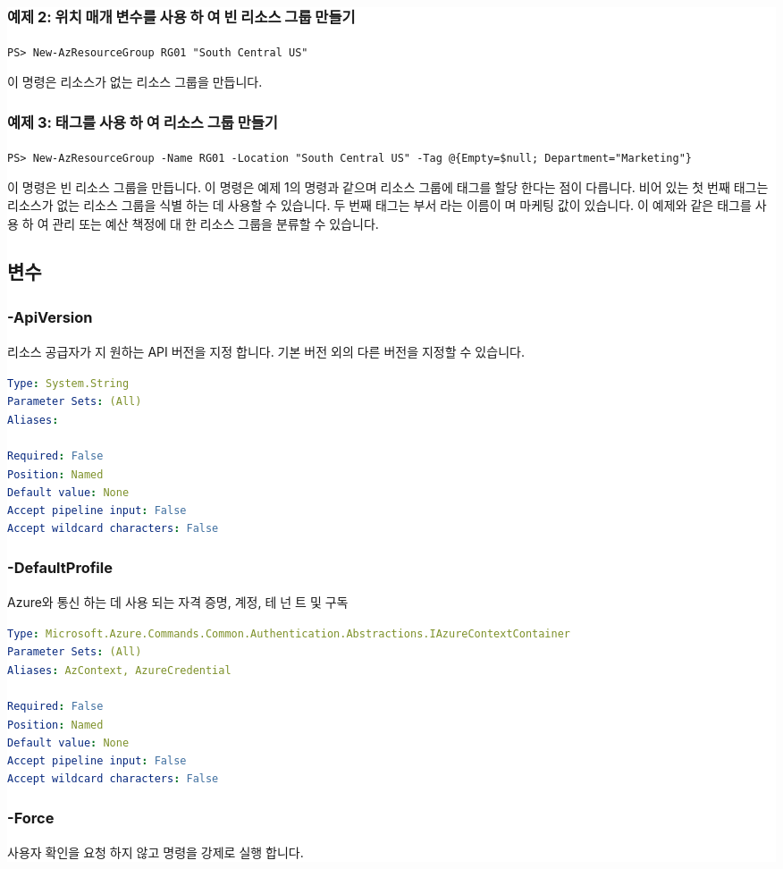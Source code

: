 ### 예제 2: 위치 매개 변수를 사용 하 여 빈 리소스 그룹 만들기
```
PS> New-AzResourceGroup RG01 "South Central US"
```

이 명령은 리소스가 없는 리소스 그룹을 만듭니다.

### 예제 3: 태그를 사용 하 여 리소스 그룹 만들기
```
PS> New-AzResourceGroup -Name RG01 -Location "South Central US" -Tag @{Empty=$null; Department="Marketing"}
```

이 명령은 빈 리소스 그룹을 만듭니다. 이 명령은 예제 1의 명령과 같으며 리소스 그룹에 태그를 할당 한다는 점이 다릅니다. 비어 있는 첫 번째 태그는 리소스가 없는 리소스 그룹을 식별 하는 데 사용할 수 있습니다. 두 번째 태그는 부서 라는 이름이 며 마케팅 값이 있습니다. 이 예제와 같은 태그를 사용 하 여 관리 또는 예산 책정에 대 한 리소스 그룹을 분류할 수 있습니다.

## 변수

### -ApiVersion
리소스 공급자가 지 원하는 API 버전을 지정 합니다.
기본 버전 외의 다른 버전을 지정할 수 있습니다.

```yaml
Type: System.String
Parameter Sets: (All)
Aliases:

Required: False
Position: Named
Default value: None
Accept pipeline input: False
Accept wildcard characters: False
```

### -DefaultProfile
Azure와 통신 하는 데 사용 되는 자격 증명, 계정, 테 넌 트 및 구독

```yaml
Type: Microsoft.Azure.Commands.Common.Authentication.Abstractions.IAzureContextContainer
Parameter Sets: (All)
Aliases: AzContext, AzureCredential

Required: False
Position: Named
Default value: None
Accept pipeline input: False
Accept wildcard characters: False
```

### -Force
사용자 확인을 요청 하지 않고 명령을 강제로 실행 합니다.
